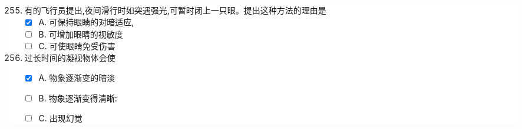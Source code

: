 255. 有的飞行员提出,夜间滑行时如突遇强光,可暂时闭上一只眼。提出这种方法的理由是
     - [x]  A. 可保持眼睛的对暗适应,
     - [ ]  B. 可增加眼睛的视敏度
     - [ ]  C. 可使眼睛免受伤害
256. 过长时间的凝视物体会使
     - [x]  A. 物象逐渐变的暗淡
     - [ ]  B. 物象逐渐变得清晰:
     - [ ]  C. 出现幻觉

